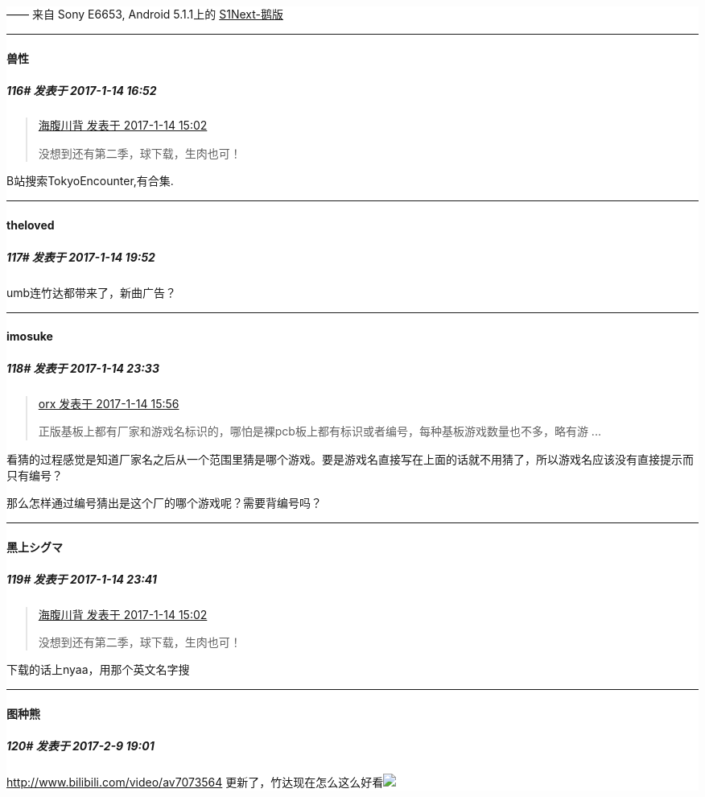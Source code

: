 —— 来自 Sony E6653, Android 5.1.1上的 [S1Next-鹅版](https://github.com/ykrank/S1-Next/releases)


-----

####  兽性  
##### 116#       发表于 2017-1-14 16:52


<blockquote><a href="httphttps://bbs.saraba1st.com/2b/forum.php?mod=redirect&amp;goto=findpost&amp;pid=34813130&amp;ptid=1291925" target="_blank">海腹川背 发表于 2017-1-14 15:02</a>

没想到还有第二季，球下载，生肉也可！</blockquote>
B站搜索TokyoEncounter,有合集.


-----

####  theloved  
##### 117#       发表于 2017-1-14 19:52


umb连竹达都带来了，新曲广告？


-----

####  imosuke  
##### 118#       发表于 2017-1-14 23:33


<blockquote><a href="httphttps://bbs.saraba1st.com/2b/forum.php?mod=redirect&amp;goto=findpost&amp;pid=34813506&amp;ptid=1291925" target="_blank">orx 发表于 2017-1-14 15:56</a>

正版基板上都有厂家和游戏名标识的，哪怕是裸pcb板上都有标识或者编号，每种基板游戏数量也不多，略有游 ...</blockquote>
看猜的过程感觉是知道厂家名之后从一个范围里猜是哪个游戏。要是游戏名直接写在上面的话就不用猜了，所以游戏名应该没有直接提示而只有编号？

那么怎样通过编号猜出是这个厂的哪个游戏呢？需要背编号吗？


-----

####  黑上シグマ  
##### 119#       发表于 2017-1-14 23:41


<blockquote><a href="httphttps://bbs.saraba1st.com/2b/forum.php?mod=redirect&amp;goto=findpost&amp;pid=34813130&amp;ptid=1291925" target="_blank">海腹川背 发表于 2017-1-14 15:02</a>

没想到还有第二季，球下载，生肉也可！</blockquote>
下载的话上nyaa，用那个英文名字搜


-----

####  图种熊  
##### 120#       发表于 2017-2-9 19:01


http://www.bilibili.com/video/av7073564
更新了，竹达现在怎么这么好看<img src="https://static.saraba1st.com/image/smiley/normal/047.gif" referrerpolicy="no-referrer">
